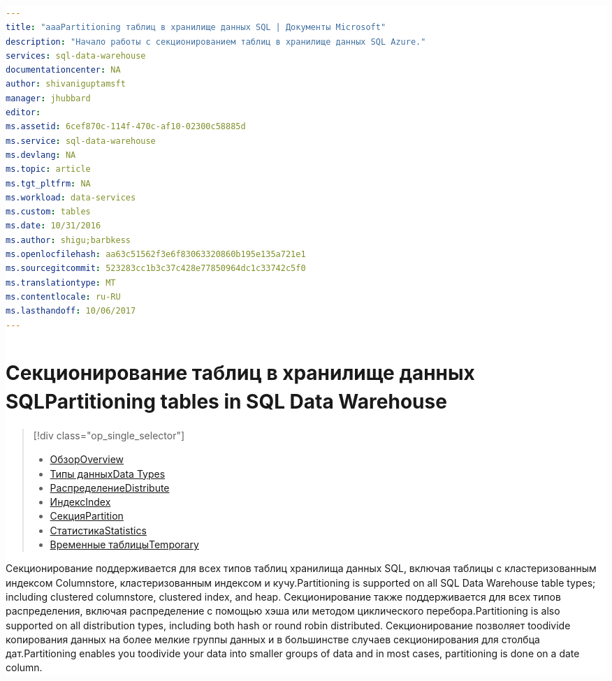 ```yaml
---
title: "aaaPartitioning таблиц в хранилище данных SQL | Документы Microsoft"
description: "Начало работы с секционированием таблиц в хранилище данных SQL Azure."
services: sql-data-warehouse
documentationcenter: NA
author: shivaniguptamsft
manager: jhubbard
editor: 
ms.assetid: 6cef870c-114f-470c-af10-02300c58885d
ms.service: sql-data-warehouse
ms.devlang: NA
ms.topic: article
ms.tgt_pltfrm: NA
ms.workload: data-services
ms.custom: tables
ms.date: 10/31/2016
ms.author: shigu;barbkess
ms.openlocfilehash: aa63c51562f3e6f83063320860b195e135a721e1
ms.sourcegitcommit: 523283cc1b3c37c428e77850964dc1c33742c5f0
ms.translationtype: MT
ms.contentlocale: ru-RU
ms.lasthandoff: 10/06/2017
---
```

# <a name="partitioning-tables-in-sql-data-warehouse"></a><span data-ttu-id="eeda0-103">Секционирование таблиц в хранилище данных SQL</span><span class="sxs-lookup"><span data-stu-id="eeda0-103">Partitioning tables in SQL Data Warehouse</span></span>
> [!div class="op_single_selector"]
> * <span data-ttu-id="eeda0-104">[Обзор][Overview]</span><span class="sxs-lookup"><span data-stu-id="eeda0-104">[Overview][Overview]</span></span>
> * <span data-ttu-id="eeda0-105">[Типы данных][Data Types]</span><span class="sxs-lookup"><span data-stu-id="eeda0-105">[Data Types][Data Types]</span></span>
> * <span data-ttu-id="eeda0-106">[Распределение][Distribute]</span><span class="sxs-lookup"><span data-stu-id="eeda0-106">[Distribute][Distribute]</span></span>
> * <span data-ttu-id="eeda0-107">[Индекс][Index]</span><span class="sxs-lookup"><span data-stu-id="eeda0-107">[Index][Index]</span></span>
> * <span data-ttu-id="eeda0-108">[Секция][Partition]</span><span class="sxs-lookup"><span data-stu-id="eeda0-108">[Partition][Partition]</span></span>
> * <span data-ttu-id="eeda0-109">[Статистика][Statistics]</span><span class="sxs-lookup"><span data-stu-id="eeda0-109">[Statistics][Statistics]</span></span>
> * <span data-ttu-id="eeda0-110">[Временные таблицы][Temporary]</span><span class="sxs-lookup"><span data-stu-id="eeda0-110">[Temporary][Temporary]</span></span>
> 
> 

<span data-ttu-id="eeda0-111">Секционирование поддерживается для всех типов таблиц хранилища данных SQL, включая таблицы с кластеризованным индексом Columnstore, кластеризованным индексом и кучу.</span><span class="sxs-lookup"><span data-stu-id="eeda0-111">Partitioning is supported on all SQL Data Warehouse table types; including clustered columnstore, clustered index, and heap.</span></span>  <span data-ttu-id="eeda0-112">Секционирование также поддерживается для всех типов распределения, включая распределение с помощью хэша или методом циклического перебора.</span><span class="sxs-lookup"><span data-stu-id="eeda0-112">Partitioning is also supported on all distribution types, including both hash or round robin distributed.</span></span>  <span data-ttu-id="eeda0-113">Секционирование позволяет toodivide копирования данных на более мелкие группы данных и в большинстве случаев секционирования для столбца дат.</span><span class="sxs-lookup"><span data-stu-id="eeda0-113">Partitioning enables you toodivide your data into smaller groups of data and in most cases, partitioning is done on a date column.</span></span>


[Overview]: ./sql-data-warehouse-tables-overview.md
[Data Types]: ./sql-data-warehouse-tables-data-types.md
[Distribute]: ./sql-data-warehouse-tables-distribute.md
[Index]: ./sql-data-warehouse-tables-index.md
[Partition]: ./sql-data-warehouse-tables-partition.md
[Statistics]: ./sql-data-warehouse-tables-statistics.md
[Temporary]: ./sql-data-warehouse-tables-temporary.md
[workload management]: ./sql-data-warehouse-develop-concurrency.md
[SQL Data Warehouse Best Practices]: ./sql-data-warehouse-best-practices.md
[Partitioned Tables and Indexes]: https://msdn.microsoft.com/library/ms190787.aspx
[ALTER TABLE]: https://msdn.microsoft.com/en-us/library/ms190273.aspx
[CREATE TABLE]: https://msdn.microsoft.com/library/mt203953.aspx
[partition function]: https://msdn.microsoft.com/library/ms187802.aspx
[partition scheme]: https://msdn.microsoft.com/library/ms179854.aspx